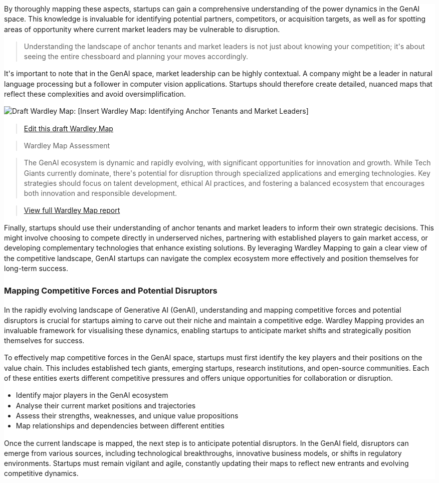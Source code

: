 By thoroughly mapping these aspects, startups can gain a comprehensive understanding of the power dynamics in the GenAI space. This knowledge is invaluable for identifying potential partners, competitors, or acquisition targets, as well as for spotting areas of opportunity where current market leaders may be vulnerable to disruption.

> Understanding the landscape of anchor tenants and market leaders is not just about knowing your competition; it's about seeing the entire chessboard and planning your moves accordingly.

It's important to note that in the GenAI space, market leadership can be highly contextual. A company might be a leader in natural language processing but a follower in computer vision applications. Startups should therefore create detailed, nuanced maps that reflect these complexities and avoid oversimplification.

![Draft Wardley Map: [Insert Wardley Map: Identifying Anchor Tenants and Market Leaders]](https://images.wardleymaps.ai/map_60fa2d5d-0bfe-4d1e-97e3-74d3209a3c22.png)

> [Edit this draft Wardley Map](https://create.wardleymaps.ai/#clone:517d64748bc24f4afb)

> Wardley Map Assessment

> The GenAI ecosystem is dynamic and rapidly evolving, with significant opportunities for innovation and growth. While Tech Giants currently dominate, there's potential for disruption through specialized applications and emerging technologies. Key strategies should focus on talent development, ethical AI practices, and fostering a balanced ecosystem that encourages both innovation and responsible development.

> [View full Wardley Map report](markdown/wardley_map_reports/wardley_map_report_10_Identifying_Anchor_Tenants_and_Market_Leaders.md)

Finally, startups should use their understanding of anchor tenants and market leaders to inform their own strategic decisions. This might involve choosing to compete directly in underserved niches, partnering with established players to gain market access, or developing complementary technologies that enhance existing solutions. By leveraging Wardley Mapping to gain a clear view of the competitive landscape, GenAI startups can navigate the complex ecosystem more effectively and position themselves for long-term success.

### <a id="mapping-competitive-forces-and-potential-disruptors"></a>Mapping Competitive Forces and Potential Disruptors

In the rapidly evolving landscape of Generative AI (GenAI), understanding and mapping competitive forces and potential disruptors is crucial for startups aiming to carve out their niche and maintain a competitive edge. Wardley Mapping provides an invaluable framework for visualising these dynamics, enabling startups to anticipate market shifts and strategically position themselves for success.

To effectively map competitive forces in the GenAI space, startups must first identify the key players and their positions on the value chain. This includes established tech giants, emerging startups, research institutions, and open-source communities. Each of these entities exerts different competitive pressures and offers unique opportunities for collaboration or disruption.

- Identify major players in the GenAI ecosystem
- Analyse their current market positions and trajectories
- Assess their strengths, weaknesses, and unique value propositions
- Map relationships and dependencies between different entities

Once the current landscape is mapped, the next step is to anticipate potential disruptors. In the GenAI field, disruptors can emerge from various sources, including technological breakthroughs, innovative business models, or shifts in regulatory environments. Startups must remain vigilant and agile, constantly updating their maps to reflect new entrants and evolving competitive dynamics.

